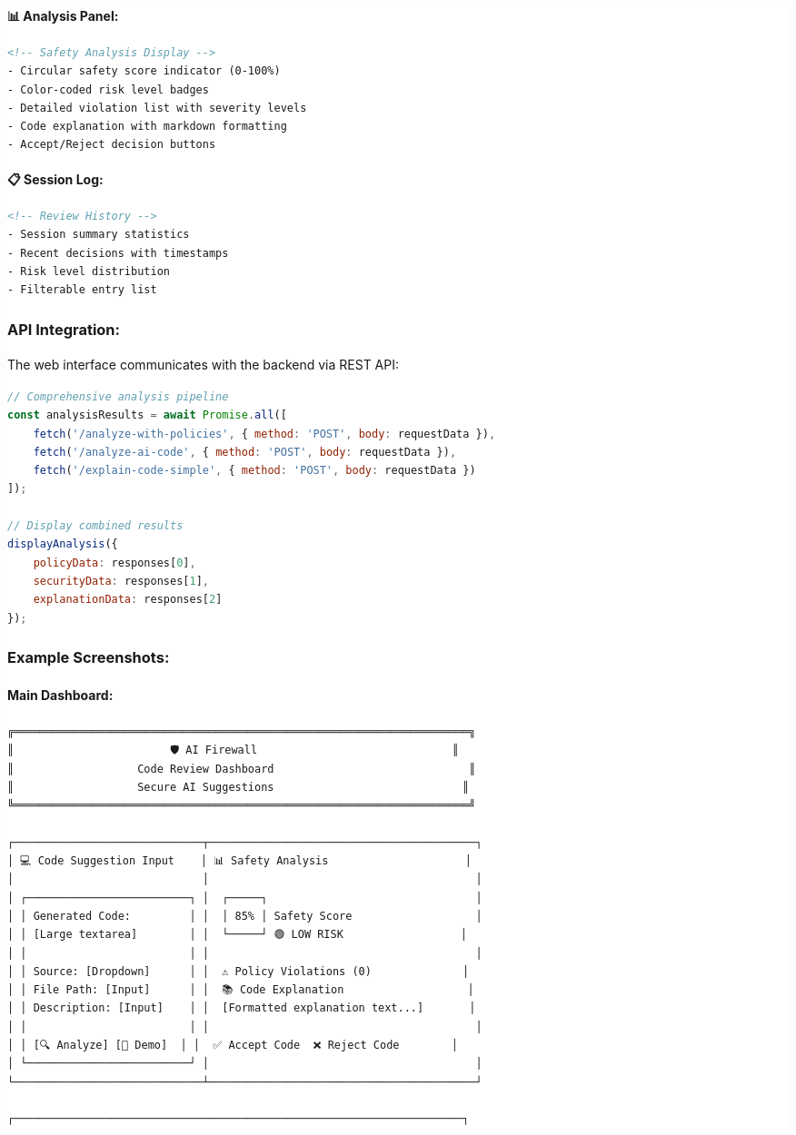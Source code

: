 #### **📊 Analysis Panel:**
```html
<!-- Safety Analysis Display -->
- Circular safety score indicator (0-100%)
- Color-coded risk level badges
- Detailed violation list with severity levels
- Code explanation with markdown formatting
- Accept/Reject decision buttons
```

#### **📋 Session Log:**
```html
<!-- Review History -->
- Session summary statistics
- Recent decisions with timestamps
- Risk level distribution
- Filterable entry list
```

### **API Integration:**

The web interface communicates with the backend via REST API:

```javascript
// Comprehensive analysis pipeline
const analysisResults = await Promise.all([
    fetch('/analyze-with-policies', { method: 'POST', body: requestData }),
    fetch('/analyze-ai-code', { method: 'POST', body: requestData }),
    fetch('/explain-code-simple', { method: 'POST', body: requestData })
]);

// Display combined results
displayAnalysis({
    policyData: responses[0],
    securityData: responses[1], 
    explanationData: responses[2]
});
```

### **Example Screenshots:**

#### **Main Dashboard:**
```
╔══════════════════════════════════════════════════════════════════════╗
║                        🛡️ AI Firewall                              ║
║                   Code Review Dashboard                              ║
║                   Secure AI Suggestions                             ║
╚══════════════════════════════════════════════════════════════════════╝

┌─────────────────────────────┬─────────────────────────────────────────┐
│ 💻 Code Suggestion Input    │ 📊 Safety Analysis                     │
│                             │                                         │
│ ┌─────────────────────────┐ │  ┌─────┐                                │
│ │ Generated Code:         │ │  │ 85% │ Safety Score                   │
│ │ [Large textarea]        │ │  └─────┘ 🟢 LOW RISK                  │
│ │                         │ │                                         │
│ │ Source: [Dropdown]      │ │  ⚠️ Policy Violations (0)              │
│ │ File Path: [Input]      │ │  📚 Code Explanation                   │
│ │ Description: [Input]    │ │  [Formatted explanation text...]       │
│ │                         │ │                                         │
│ │ [🔍 Analyze] [🎯 Demo]  │ │  ✅ Accept Code  ❌ Reject Code        │
│ └─────────────────────────┘ │                                         │
└─────────────────────────────┴─────────────────────────────────────────┘

┌─────────────────────────────────────────────────────────────────────┐
```